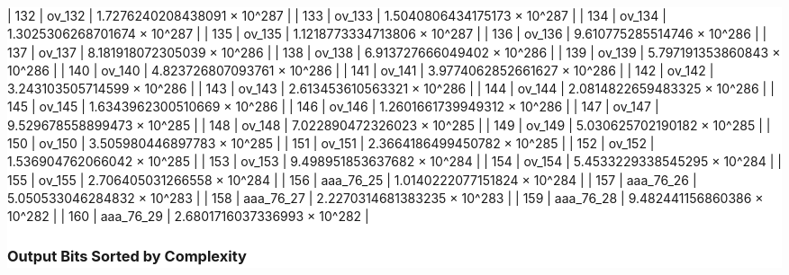 | 132 | ov_132 | 1.7276240208438091 × 10^287 |
| 133 | ov_133 | 1.5040806434175173 × 10^287 |
| 134 | ov_134 | 1.3025306268701674 × 10^287 |
| 135 | ov_135 | 1.1218773334713806 × 10^287 |
| 136 | ov_136 | 9.610775285514746 × 10^286 |
| 137 | ov_137 | 8.181918072305039 × 10^286 |
| 138 | ov_138 | 6.913727666049402 × 10^286 |
| 139 | ov_139 | 5.797191353860843 × 10^286 |
| 140 | ov_140 | 4.823726807093761 × 10^286 |
| 141 | ov_141 | 3.9774062852661627 × 10^286 |
| 142 | ov_142 | 3.243103505714599 × 10^286 |
| 143 | ov_143 | 2.613453610563321 × 10^286 |
| 144 | ov_144 | 2.0814822659483325 × 10^286 |
| 145 | ov_145 | 1.6343962300510669 × 10^286 |
| 146 | ov_146 | 1.2601661739949312 × 10^286 |
| 147 | ov_147 | 9.529678558899473 × 10^285 |
| 148 | ov_148 | 7.022890472326023 × 10^285 |
| 149 | ov_149 | 5.030625702190182 × 10^285 |
| 150 | ov_150 | 3.505980446897783 × 10^285 |
| 151 | ov_151 | 2.3664186499450782 × 10^285 |
| 152 | ov_152 | 1.536904762066042 × 10^285 |
| 153 | ov_153 | 9.498951853637682 × 10^284 |
| 154 | ov_154 | 5.4533229338545295 × 10^284 |
| 155 | ov_155 | 2.706405031266558 × 10^284 |
| 156 | aaa_76_25 | 1.0140222077151824 × 10^284 |
| 157 | aaa_76_26 | 5.050533046284832 × 10^283 |
| 158 | aaa_76_27 | 2.2270314681383235 × 10^283 |
| 159 | aaa_76_28 | 9.482441156860386 × 10^282 |
| 160 | aaa_76_29 | 2.6801716037336993 × 10^282 |

### Output Bits Sorted by Complexity
